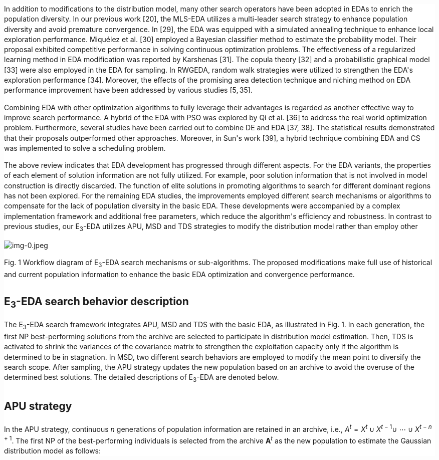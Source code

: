 In addition to modifications to the distribution model, many other search operators have been adopted in EDAs to enrich the population diversity. In our previous work [20], the MLS-EDA utilizes a multi-leader search strategy to enhance population diversity and avoid premature convergence. In [29], the EDA was equipped with a simulated annealing technique to enhance local exploration performance. Miquélez et al. [30] employed a Bayesian classifier method to estimate the probability model. Their proposal exhibited competitive performance in solving continuous optimization problems. The effectiveness of a regularized learning method in EDA modification was reported by Karshenas [31]. The copula theory [32] and a probabilistic graphical model [33] were also employed in the EDA for sampling. In RWGEDA, random walk strategies were utilized to strengthen the EDA's exploration performance [34]. Moreover, the effects of the promising area detection technique and niching method on EDA performance improvement have been addressed by various studies $[5,35]$.

Combining EDA with other optimization algorithms to fully leverage their advantages is regarded as another effective way to improve search performance. A hybrid of the EDA with PSO was explored by Qi et al. [36] to address the real world optimization problem. Furthermore, several studies have been carried out to combine DE and EDA [37, 38]. The statistical results demonstrated that their proposals outperformed other approaches. Moreover, in Sun's work [39], a hybrid technique combining EDA and CS was implemented to solve a scheduling problem.

The above review indicates that EDA development has progressed through different aspects. For the EDA variants, the properties of each element of solution information are not fully utilized. For example, poor solution information that is not involved in model construction is directly discarded. The function of elite solutions in promoting algorithms to search for different dominant regions has not been explored. For the remaining EDA studies, the improvements employed different search mechanisms or algorithms to compensate for the lack of population diversity in the basic EDA. These developments were accompanied by a complex implementation framework and additional free parameters, which reduce the algorithm's efficiency and robustness. In contrast to previous studies, our $\mathrm{E}_{3}$-EDA utilizes APU, MSD and TDS strategies to modify the distribution model rather than employ other

![img-0.jpeg](img-0.jpeg)

Fig. 1 Workflow diagram of $\mathrm{E}_{3}$-EDA
search mechanisms or sub-algorithms. The proposed modifications make full use of historical and current population information to enhance the basic EDA optimization and convergence performance.

## $\mathrm{E}_{3}$-EDA search behavior description

The $\mathrm{E}_{3}$-EDA search framework integrates APU, MSD and TDS with the basic EDA, as illustrated in Fig. 1. In each generation, the first NP best-performing solutions from the archive are selected to participate in distribution model estimation. Then, TDS is activated to shrink the variances of the covariance matrix to strengthen the exploitation capacity only if the algorithm is determined to be in stagnation. In MSD, two different search behaviors are employed to modify the mean point to diversify the search scope. After sampling, the APU strategy updates the new population based on an archive to avoid the overuse of the determined best solutions. The detailed descriptions of $\mathrm{E}_{3}$-EDA are denoted below.

## APU strategy

In the APU strategy, continuous $n$ generations of population information are retained in an archive, i.e., $A^{t}=X^{t} \cup X^{t-1} \cup$ $\cdots \cup X^{t-n+1}$. The first NP of the best-performing individuals is selected from the archive $\boldsymbol{A}^{t}$ as the new population to estimate the Gaussian distribution model as follows:


[^0]:    $\boxtimes$ Xiaofei Wang